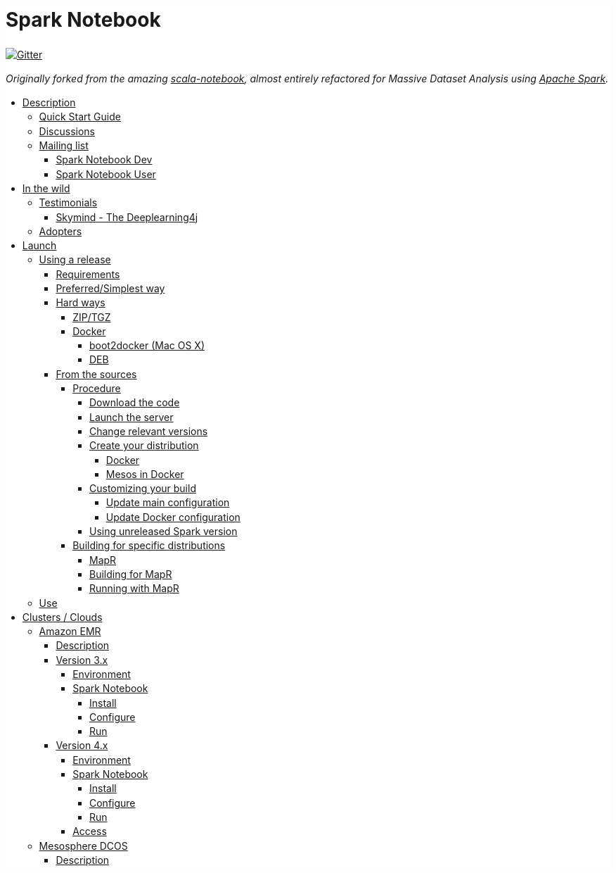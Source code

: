 Spark Notebook
==============

[![Gitter](https://badges.gitter.im/Join%20Chat.svg)](https://gitter.im/andypetrella/spark-notebook?utm_source=badge&utm_medium=badge&utm_campaign=pr-badge&utm_content=badge)

*Originally forked from the amazing [scala-notebook](https://github.com/Bridgewater/scala-notebook), almost entirely refactored for Massive Dataset Analysis using [Apache Spark](http://spark.apache.org).*



- [Description](#description)
  - [Quick Start Guide](#quick-start-guide)
  - [Discussions](#discussions)
  - [Mailing list](#mailing-list)
    - [Spark Notebook Dev](#spark-notebook-dev)
    - [Spark Notebook User](#spark-notebook-user)
- [In the wild](#in-the-wild)
  - [Testimonials](#testimonials)
    - [Skymind - The Deeplearning4j](#skymind---the-deeplearning4j)
  - [Adopters](#adopters)
- [Launch](#launch)
  - [Using a release](#using-a-release)
    - [Requirements](#requirements)
    - [Preferred/Simplest way](#preferredsimplest-way)
    - [Hard ways](#hard-ways)
      - [ZIP/TGZ](#ziptgz)
      - [Docker](#docker)
        - [boot2docker (Mac OS X)](#boot2docker-mac-os-x)
        - [DEB](#deb)
    - [From the sources](#from-the-sources)
      - [Procedure](#procedure)
        - [Download the code](#download-the-code)
        - [Launch the server](#launch-the-server)
        - [Change relevant versions](#change-relevant-versions)
        - [Create your distribution](#create-your-distribution)
          - [Docker](#docker-1)
          - [Mesos in Docker](#mesos-in-docker)
        - [Customizing your build](#customizing-your-build)
          - [Update main configuration](#update-main-configuration)
          - [Update Docker configuration](#update-docker-configuration)
        - [Using unreleased Spark version](#using-unreleased-spark-version)
      - [Building for specific distributions](#building-for-specific-distributions)
        - [MapR](#mapr)
        - [Building for MapR](#building-for-mapr)
        - [Running with MapR](#running-with-mapr)
  - [Use](#use)
- [Clusters / Clouds](#clusters--clouds)
  - [Amazon EMR](#amazon-emr)
    - [Description](#description-1)
    - [Version 3.x](#version-3x)
      - [Environment](#environment)
      - [Spark Notebook](#spark-notebook)
        - [Install](#install)
        - [Configure](#configure)
        - [Run](#run)
    - [Version 4.x](#version-4x)
      - [Environment](#environment-1)
      - [Spark Notebook](#spark-notebook-1)
        - [Install](#install-1)
        - [Configure](#configure-1)
        - [Run](#run-1)
      - [Access](#access)
  - [Mesosphere DCOS](#mesosphere-dcos)
    - [Description](#description-2)